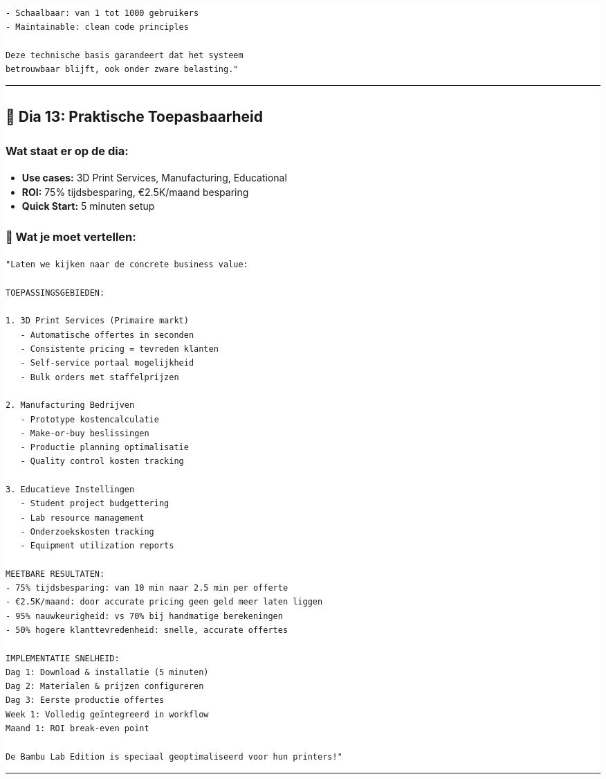 ```
- Schaalbaar: van 1 tot 1000 gebruikers
- Maintainable: clean code principles

Deze technische basis garandeert dat het systeem 
betrouwbaar blijft, ook onder zware belasting."
```

---

## 💼 Dia 13: Praktische Toepasbaarheid
### Wat staat er op de dia:
- **Use cases:** 3D Print Services, Manufacturing, Educational
- **ROI:** 75% tijdsbesparing, €2.5K/maand besparing
- **Quick Start:** 5 minuten setup

### 💬 Wat je moet vertellen:
```
"Laten we kijken naar de concrete business value:

TOEPASSINGSGEBIEDEN:

1. 3D Print Services (Primaire markt)
   - Automatische offertes in seconden
   - Consistente pricing = tevreden klanten
   - Self-service portaal mogelijkheid
   - Bulk orders met staffelprijzen

2. Manufacturing Bedrijven
   - Prototype kostencalculatie
   - Make-or-buy beslissingen
   - Productie planning optimalisatie
   - Quality control kosten tracking

3. Educatieve Instellingen
   - Student project budgettering
   - Lab resource management
   - Onderzoekskosten tracking
   - Equipment utilization reports

MEETBARE RESULTATEN:
- 75% tijdsbesparing: van 10 min naar 2.5 min per offerte
- €2.5K/maand: door accurate pricing geen geld meer laten liggen
- 95% nauwkeurigheid: vs 70% bij handmatige berekeningen
- 50% hogere klanttevredenheid: snelle, accurate offertes

IMPLEMENTATIE SNELHEID:
Dag 1: Download & installatie (5 minuten)
Dag 2: Materialen & prijzen configureren
Dag 3: Eerste productie offertes
Week 1: Volledig geïntegreerd in workflow
Maand 1: ROI break-even point

De Bambu Lab Edition is speciaal geoptimaliseerd voor hun printers!"
```

---